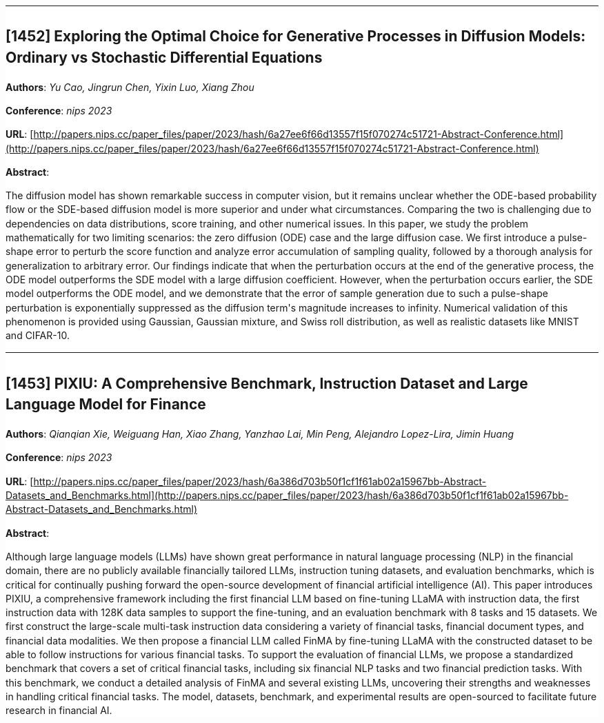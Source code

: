 ----

## [1452] Exploring the Optimal Choice for Generative Processes in Diffusion Models: Ordinary vs Stochastic Differential Equations

**Authors**: *Yu Cao, Jingrun Chen, Yixin Luo, Xiang Zhou*

**Conference**: *nips 2023*

**URL**: [http://papers.nips.cc/paper_files/paper/2023/hash/6a27ee6f66d13557f15f070274c51721-Abstract-Conference.html](http://papers.nips.cc/paper_files/paper/2023/hash/6a27ee6f66d13557f15f070274c51721-Abstract-Conference.html)

**Abstract**:

The diffusion model has shown remarkable success in computer vision, but it remains unclear whether the ODE-based probability flow or the SDE-based diffusion model is more superior and under what circumstances. Comparing the two is challenging due to dependencies on data distributions, score training, and other numerical issues. In this paper, we study the problem mathematically for two limiting scenarios: the zero diffusion (ODE) case and the large diffusion case. We first introduce a pulse-shape error to perturb the score function and analyze error accumulation of sampling quality, followed by a thorough analysis for generalization to arbitrary error. Our findings indicate that when the perturbation occurs at the end of the generative process, the ODE model outperforms the SDE model with a large diffusion coefficient. However, when the perturbation occurs earlier, the SDE model outperforms the ODE model, and we demonstrate that the error of sample generation due to such a pulse-shape perturbation is exponentially suppressed as the diffusion term's magnitude increases to infinity. Numerical validation of this phenomenon is provided using Gaussian, Gaussian mixture, and Swiss roll distribution, as well as realistic datasets like MNIST and CIFAR-10.

----

## [1453] PIXIU: A Comprehensive Benchmark, Instruction Dataset and Large Language Model for Finance

**Authors**: *Qianqian Xie, Weiguang Han, Xiao Zhang, Yanzhao Lai, Min Peng, Alejandro Lopez-Lira, Jimin Huang*

**Conference**: *nips 2023*

**URL**: [http://papers.nips.cc/paper_files/paper/2023/hash/6a386d703b50f1cf1f61ab02a15967bb-Abstract-Datasets_and_Benchmarks.html](http://papers.nips.cc/paper_files/paper/2023/hash/6a386d703b50f1cf1f61ab02a15967bb-Abstract-Datasets_and_Benchmarks.html)

**Abstract**:

Although large language models (LLMs) have shown great performance in natural language processing (NLP) in the financial domain, there are no publicly available financially tailored LLMs, instruction tuning datasets, and evaluation benchmarks, which is critical for continually pushing forward the open-source development of financial artificial intelligence (AI). This paper introduces PIXIU, a comprehensive framework including the first financial LLM based on fine-tuning LLaMA with instruction data, the first instruction data with 128K data samples to support the fine-tuning, and an evaluation benchmark with 8 tasks and 15 datasets. We first construct the large-scale multi-task instruction data considering a variety of financial tasks, financial document types, and financial data modalities. We then propose a financial LLM called FinMA by fine-tuning LLaMA with the constructed dataset to be able to follow instructions for various financial tasks. To support the evaluation of financial LLMs, we propose a standardized benchmark that covers a set of critical financial tasks, including six financial NLP tasks and two financial prediction tasks. With this benchmark, we conduct a detailed analysis of FinMA and several existing LLMs, uncovering their strengths and weaknesses in handling critical financial tasks. The model, datasets, benchmark, and experimental results are open-sourced to facilitate future research in financial AI.
